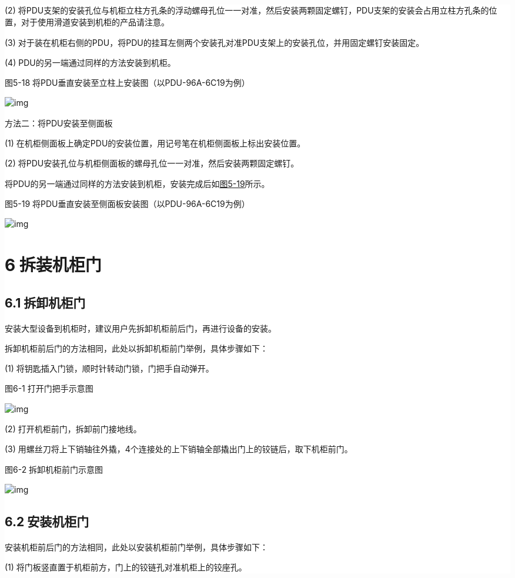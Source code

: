 (2)   将PDU支架的安装孔位与机柜立柱方孔条的浮动螺母孔位一一对准，然后安装两颗固定螺钉，PDU支架的安装会占用立柱方孔条的位置，对于使用滑道安装到机柜的产品请注意。

(3)   对于装在机柜右侧的PDU，将PDU的挂耳左侧两个安装孔对准PDU支架上的安装孔位，并用固定螺钉安装固定。

(4)   PDU的另一端通过同样的方法安装到机柜。

图5-18 将PDU垂直安装至立柱上安装图（以PDU-96A-6C19为例）

![img](https://resource.h3c.com/cn/202110/15/20211015_6240475_image053_1476983_30005_0.png)

 

方法二：将PDU安装至侧面板

(1)   在机柜侧面板上确定PDU的安装位置，用记号笔在机柜侧面板上标出安装位置。

(2)   将PDU安装孔位与机柜侧面板的螺母孔位一一对准，然后安装两颗固定螺钉。

将PDU的另一端通过同样的方法安装到机柜，安装完成后如[图5-19](https://www.h3c.com/cn/d_202110/1476983_30005_0.htm#_Ref26344446)所示。

图5-19 将PDU垂直安装至侧面板安装图（以PDU-96A-6C19为例）

![img](https://resource.h3c.com/cn/202110/15/20211015_6240476_image054_1476983_30005_0.jpg)

 



# 6 拆装机柜门

## 6.1 拆卸机柜门

安装大型设备到机柜时，建议用户先拆卸机柜前后门，再进行设备的安装。

拆卸机柜前后门的方法相同，此处以拆卸机柜前门举例，具体步骤如下：

(1)   将钥匙插入门锁，顺时针转动门锁，门把手自动弹开。

图6-1 打开门把手示意图

![img](https://resource.h3c.com/cn/202110/15/20211015_6240477_image055_1476983_30005_0.png)

 

(2)   打开机柜前门，拆卸前门接地线。

(3)   用螺丝刀将上下销轴往外撬，4个连接处的上下销轴全部撬出门上的铰链后，取下机柜前门。

图6-2 拆卸机柜前门示意图

![img](https://resource.h3c.com/cn/202110/15/20211015_6240478_image056_1476983_30005_0.png)

 

## 6.2 安装机柜门

安装机柜前后门的方法相同，此处以安装机柜前门举例，具体步骤如下：

(1)   将门板竖直置于机柜前方，门上的铰链孔对准机柜上的铰座孔。
